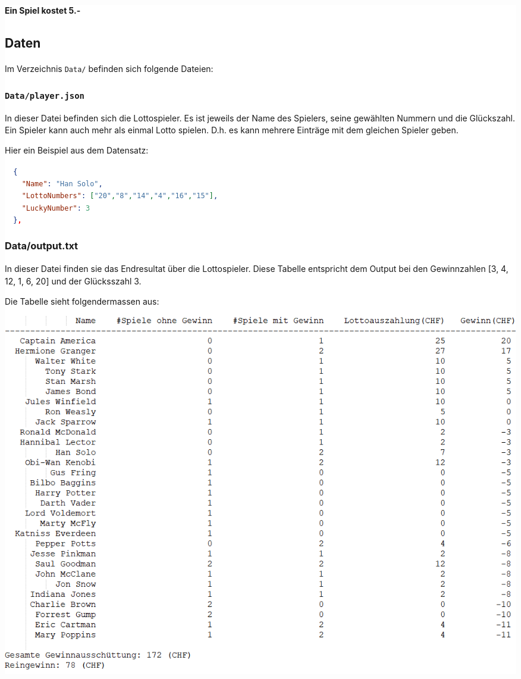 **Ein Spiel kostet 5.-**



## Daten
Im Verzeichnis `Data/` befinden sich folgende Dateien:

### `Data/player.json`

In dieser Datei befinden sich die Lottospieler. Es ist jeweils der Name des Spielers, seine gewählten Nummern und die Glückszahl. Ein Spieler kann auch mehr als einmal Lotto spielen. D.h. es kann mehrere Einträge mit dem gleichen Spieler geben.

Hier ein Beispiel aus dem Datensatz:
```json
  {
    "Name": "Han Solo",
    "LottoNumbers": ["20","8","14","4","16","15"],
    "LuckyNumber": 3
  },
```

### Data/output.txt

In dieser Datei finden sie das Endresultat über die Lottospieler. Diese Tabelle entspricht dem Output bei den Gewinnzahlen [3, 4, 12, 1, 6, 20] und der Glücksszahl 3.

Die Tabelle sieht folgendermassen aus:

![Ausgabe Tabelle](Data/output.png)
